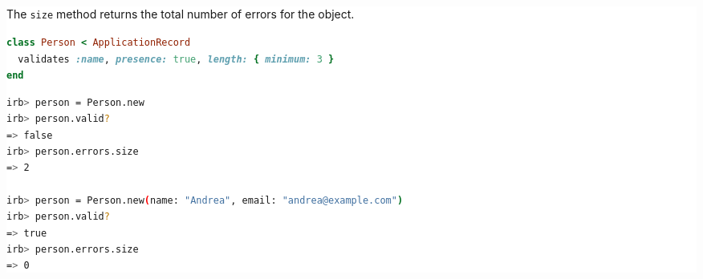 
The `size` method returns the total number of errors for the object.

```ruby
class Person < ApplicationRecord
  validates :name, presence: true, length: { minimum: 3 }
end
```

```bash
irb> person = Person.new
irb> person.valid?
=> false
irb> person.errors.size
=> 2

irb> person = Person.new(name: "Andrea", email: "andrea@example.com")
irb> person.valid?
=> true
irb> person.errors.size
=> 0
```
